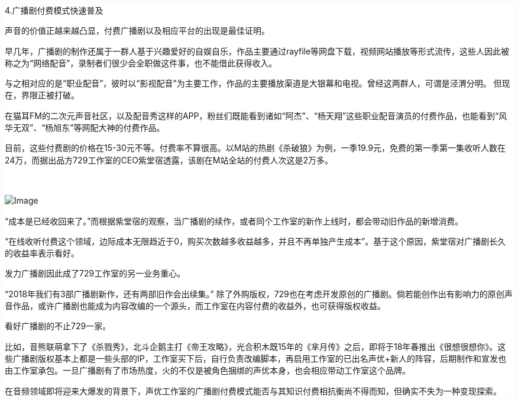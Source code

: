 4.广播剧付费模式快速普及

声音的价值正越来越凸显，付费广播剧以及相应平台的出现是最佳证明。

早几年，广播剧的制作还属于一群人基于兴趣爱好的自娱自乐，作品主要通过rayfile等网盘下载，视频网站播放等形式流传，这些人因此被称之为“网络配音”，录制者们很少会全职做这件事，也不能借此获得收入。

与之相对应的是“职业配音”，彼时以“影视配音”为主要工作，作品的主要播放渠道是大银幕和电视。曾经这两群人，可谓是泾渭分明。 但现在，界限正被打破。

在猫耳FM的二次元声音社区，以及配音秀这样的APP，粉丝们既能看到诸如“阿杰”、“杨天翔”这些职业配音演员的付费作品，也能看到“风华无双”、“杨旭东”等网配大神的付费作品。

目前，这些付费剧的价格在15-30元不等。付费率不算很高。以M站的热剧《杀破狼》为例，一季19.9元，免费的第一季第一集收听人数在24万，而据出品方729工作室的CEO紫堂宿透露，该剧在M站全站的付费人次这是2万多。

﻿﻿

![Image](http://si1.go2yd.com/get-image/0K6NxzFfur2)

“成本是已经收回来了。”而根据紫堂宿的观察，当广播剧的续作，或者同个工作室的新作上线时，都会带动旧作品的新增消费。

“在线收听付费这个领域，边际成本无限趋近于0，购买次数越多收益越多，并且不再单独产生成本”。基于这个原因，紫堂宿对广播剧长久的收益率表示看好。

发力广播剧因此成了729工作室的另一业务重心。

“2018年我们有3部广播剧新作，还有两部旧作会出续集。” 除了外购版权，729也在考虑开发原创的广播剧。倘若能创作出有影响力的原创声音作品，或许广播剧也能成为内容改编的一个源头，而工作室在内容付费的收益外，也可获得版权收益。

看好广播剧的不止729一家。

比如，音熊联萌拿下了《杀戮秀》，北斗企鹅主打《帝王攻略》，光合积木既15年的《芈月传》之后，即将于18年春推出《很想很想你》。这些广播剧版权基本上都是一些头部的IP，工作室买下后，自行负责改编脚本，再启用工作室的已出名声优+新人的阵容，后期制作和宣发也由工作室承包。一旦广播剧有了市场热度，火的不仅是被角色捆绑的声优本身，也会相应带动工作室这个品牌。

在音频领域即将迎来大爆发的背景下，声优工作室的广播剧付费模式能否与其知识付费相抗衡尚不得而知，但确实不失为一种变现探索。

